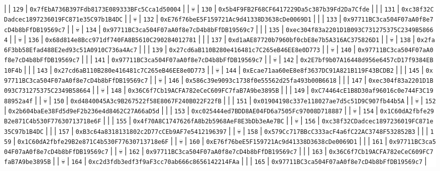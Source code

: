 |  | `129` | `0x7fEbA736B397Fdb8173E089333BFc5Cca1d50004` |
| 💀 | `130` | `0x5b4F9FB2F68CF6417229Da5c387b39Fd2Da7Cfde` |
|  | `131` | `0xc38f32CDadcec1897236019FC871e35C97b1B4DC` |
| 💀 | `132` | `0xE76f76beE5F159721Ac9d41338D3638cDe0069D1` |
|  | `133` | `0x97711BC3ca504F07aA0f8e7cD4b8bFfDB19569c7` |
| 💀 | `134` | `0x97711BC3ca504F07aA0f8e7cD4b8bFfDB19569c7` |
|  | `135` | `0xec304f83a2201D1B093C731275375C2349B58664` |
| 💀 | `136` | `0x68d814e8Bcc971df740FA8B5610C290284012781` |
|  | `137` | `0xd1aAE87720b7960bf0cbE8e7b5A316AC375826D1` |
| 💀 | `138` | `0x2fa6F3bb58Efad488E2ed93c51A0910C736a4Ac7` |
|  | `139` | `0x27cd6aB110B280e416481c7C265eB46EE8e0D773` |
| 💀 | `140` | `0x97711BC3ca504F07aA0f8e7cD4b8bFfDB19569c7` |
|  | `141` | `0x97711BC3ca504F07aA0f8e7cD4b8bFfDB19569c7` |
| 💀 | `142` | `0x2E7bf9b07A16448d956e6457cD17f9384EB10F4b` |
|  | `143` | `0x27cd6aB110B280e416481c7C265eB46EE8e0D773` |
| 💀 | `144` | `0xEcae71aa60eE8e8f3637DC91A821B119F43BCDB2` |
|  | `145` | `0x97711BC3ca504F07aA0f8e7cD4b8bFfDB19569c7` |
| 💀 | `146` | `0x586c39e9093c1738f0e55562d25fa493b00B6618` |
|  | `147` | `0xec304f83a2201D1B093C731275375C2349B58664` |
| 💀 | `148` | `0x36C6f7Cb19ACFA782eCeC609FC7faB7A9be3895B` |
|  | `149` | `0xC74464cE1B8D30af96016c0e744F3C1988952a4f` |
| 💀 | `150` | `0xd4840045A3c9B267522f58E8067F240B022F22fB` |
|  | `151` | `0x01904198c337e118027ae7d5c51D9C907fb44b5A` |
| 💀 | `152` | `0x2b604baEe38Fd5d9eF2b236e4d8462C27A66aD5d` |
|  | `153` | `0xc025444ed7BDD8AE04FD6a7505Fc97008D718887` |
| 💀 | `154` | `0x1C60dA2fbfe29B2e871C4b530F77630713718e6F` |
|  | `155` | `0x4f70A8C1747626fA8b2b5968AeF8E3bDb3eAe7BC` |
| 💀 | `156` | `0xc38f32CDadcec1897236019FC871e35C97b1B4DC` |
|  | `157` | `0xB3c64a8318131802c2D77cCEb9AF7e5412196397` |
| 💀 | `158` | `0x579Cc717BBcC333acF4a6fC22AC3748F532852B3` |
|  | `159` | `0x1C60dA2fbfe29B2e871C4b530F77630713718e6F` |
| 💀 | `160` | `0xE76f76beE5F159721Ac9d41338D3638cDe0069D1` |
|  | `161` | `0x97711BC3ca504F07aA0f8e7cD4b8bFfDB19569c7` |
| 💀 | `162` | `0x97711BC3ca504F07aA0f8e7cD4b8bFfDB19569c7` |
|  | `163` | `0x36C6f7Cb19ACFA782eCeC609FC7faB7A9be3895B` |
| 💀 | `164` | `0xc2d3fdb3edf3f9aF3cc70ab666c8656142214FAa` |
|  | `165` | `0x97711BC3ca504F07aA0f8e7cD4b8bFfDB19569c7` |